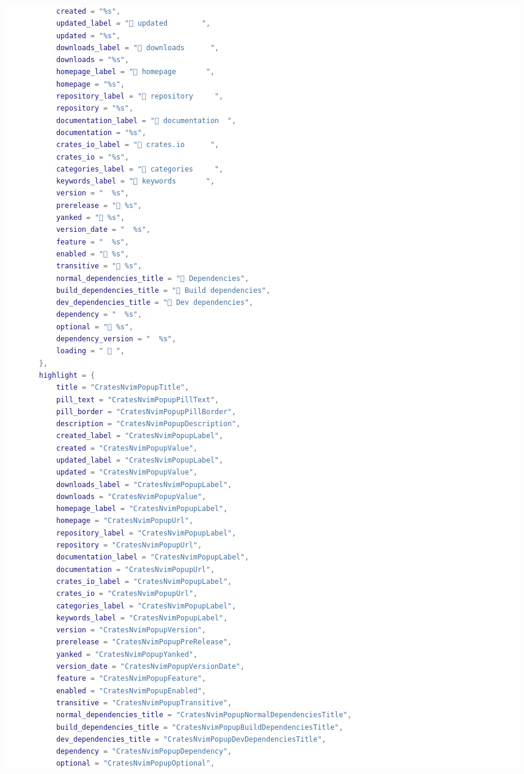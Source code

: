 ```lua
            created = "%s",
            updated_label = " updated        ",
            updated = "%s",
            downloads_label = " downloads      ",
            downloads = "%s",
            homepage_label = " homepage       ",
            homepage = "%s",
            repository_label = " repository     ",
            repository = "%s",
            documentation_label = " documentation  ",
            documentation = "%s",
            crates_io_label = " crates.io      ",
            crates_io = "%s",
            categories_label = " categories     ",
            keywords_label = " keywords       ",
            version = "  %s",
            prerelease = " %s",
            yanked = " %s",
            version_date = "  %s",
            feature = "  %s",
            enabled = " %s",
            transitive = " %s",
            normal_dependencies_title = " Dependencies",
            build_dependencies_title = " Build dependencies",
            dev_dependencies_title = " Dev dependencies",
            dependency = "  %s",
            optional = " %s",
            dependency_version = "  %s",
            loading = "  ",
        },
        highlight = {
            title = "CratesNvimPopupTitle",
            pill_text = "CratesNvimPopupPillText",
            pill_border = "CratesNvimPopupPillBorder",
            description = "CratesNvimPopupDescription",
            created_label = "CratesNvimPopupLabel",
            created = "CratesNvimPopupValue",
            updated_label = "CratesNvimPopupLabel",
            updated = "CratesNvimPopupValue",
            downloads_label = "CratesNvimPopupLabel",
            downloads = "CratesNvimPopupValue",
            homepage_label = "CratesNvimPopupLabel",
            homepage = "CratesNvimPopupUrl",
            repository_label = "CratesNvimPopupLabel",
            repository = "CratesNvimPopupUrl",
            documentation_label = "CratesNvimPopupLabel",
            documentation = "CratesNvimPopupUrl",
            crates_io_label = "CratesNvimPopupLabel",
            crates_io = "CratesNvimPopupUrl",
            categories_label = "CratesNvimPopupLabel",
            keywords_label = "CratesNvimPopupLabel",
            version = "CratesNvimPopupVersion",
            prerelease = "CratesNvimPopupPreRelease",
            yanked = "CratesNvimPopupYanked",
            version_date = "CratesNvimPopupVersionDate",
            feature = "CratesNvimPopupFeature",
            enabled = "CratesNvimPopupEnabled",
            transitive = "CratesNvimPopupTransitive",
            normal_dependencies_title = "CratesNvimPopupNormalDependenciesTitle",
            build_dependencies_title = "CratesNvimPopupBuildDependenciesTitle",
            dev_dependencies_title = "CratesNvimPopupDevDependenciesTitle",
            dependency = "CratesNvimPopupDependency",
            optional = "CratesNvimPopupOptional",
```
